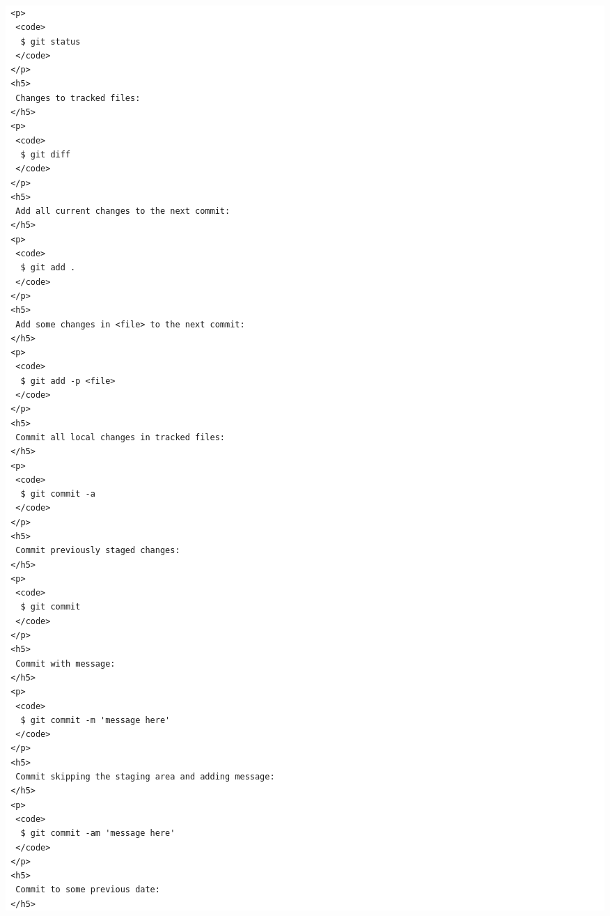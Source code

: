      <p>
      <code>
       $ git status
      </code>
     </p>
     <h5>
      Changes to tracked files:
     </h5>
     <p>
      <code>
       $ git diff
      </code>
     </p>
     <h5>
      Add all current changes to the next commit:
     </h5>
     <p>
      <code>
       $ git add .
      </code>
     </p>
     <h5>
      Add some changes in <file> to the next commit:
     </h5>
     <p>
      <code>
       $ git add -p <file>
      </code>
     </p>
     <h5>
      Commit all local changes in tracked files:
     </h5>
     <p>
      <code>
       $ git commit -a
      </code>
     </p>
     <h5>
      Commit previously staged changes:
     </h5>
     <p>
      <code>
       $ git commit
      </code>
     </p>
     <h5>
      Commit with message:
     </h5>
     <p>
      <code>
       $ git commit -m 'message here'
      </code>
     </p>
     <h5>
      Commit skipping the staging area and adding message:
     </h5>
     <p>
      <code>
       $ git commit -am 'message here'
      </code>
     </p>
     <h5>
      Commit to some previous date:
     </h5>